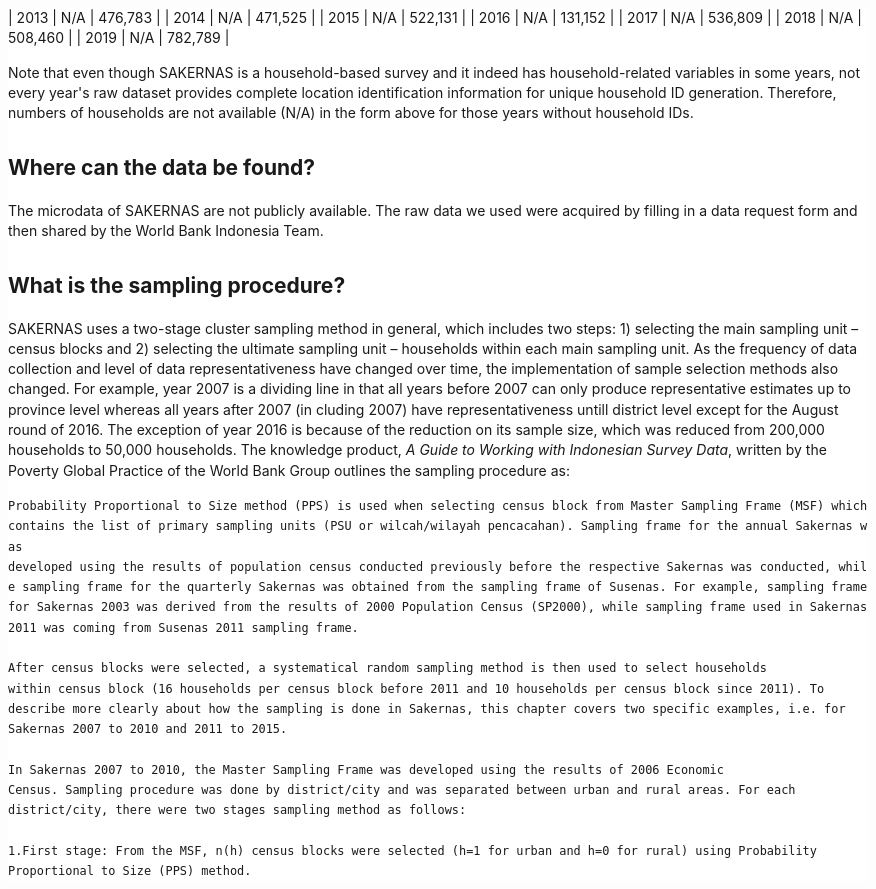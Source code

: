 | 2013  | N/A        | 476,783        |
| 2014  | N/A        | 471,525        |
| 2015  | N/A        | 522,131        |
| 2016  | N/A        | 131,152        |
| 2017  | N/A        | 536,809        |
| 2018  | N/A        | 508,460        |
| 2019  | N/A        | 782,789        |

Note that even though SAKERNAS is a household-based survey and it indeed has household-related variables in some years, not every year's raw dataset provides complete location identification information for unique household ID generation. Therefore, numbers of households are not available (N/A) in the form above for those years without household IDs.  

## Where can the data be found?

The microdata of SAKERNAS are not publicly available. The raw data we used were acquired by filling in a data request form and then shared by the World Bank Indonesia Team. 

## What is the sampling procedure?

SAKERNAS uses a two-stage cluster sampling method in general, which includes two steps: 1) selecting the main sampling unit – census blocks and 2) selecting the ultimate sampling unit – households within each main sampling unit. As the frequency of data collection and level of data representativeness have changed over time, the implementation of sample selection methods also changed. For example, year 2007 is a dividing line in that all years before 2007 can only produce representative estimates up to province level whereas all years after 2007 (in cluding 2007) have representativeness untill district level except for the August round of 2016. The exception of year 2016 is because of the reduction on its sample size, which was reduced from 200,000 households to 50,000 households. The knowledge product, *A Guide to Working with Indonesian Survey Data*,  written by the Poverty Global Practice of the World Bank Group outlines the sampling procedure as:
   
```
Probability Proportional to Size method (PPS) is used when selecting census block from Master Sampling Frame (MSF) which contains the list of primary sampling units (PSU or wilcah/wilayah pencacahan). Sampling frame for the annual Sakernas was
developed using the results of population census conducted previously before the respective Sakernas was conducted, while sampling frame for the quarterly Sakernas was obtained from the sampling frame of Susenas. For example, sampling frame for Sakernas 2003 was derived from the results of 2000 Population Census (SP2000), while sampling frame used in Sakernas 2011 was coming from Susenas 2011 sampling frame.

After census blocks were selected, a systematical random sampling method is then used to select households
within census block (16 households per census block before 2011 and 10 households per census block since 2011). To
describe more clearly about how the sampling is done in Sakernas, this chapter covers two specific examples, i.e. for
Sakernas 2007 to 2010 and 2011 to 2015.

In Sakernas 2007 to 2010, the Master Sampling Frame was developed using the results of 2006 Economic
Census. Sampling procedure was done by district/city and was separated between urban and rural areas. For each
district/city, there were two stages sampling method as follows:

1.First stage: From the MSF, n(h) census blocks were selected (h=1 for urban and h=0 for rural) using Probability
Proportional to Size (PPS) method.

```